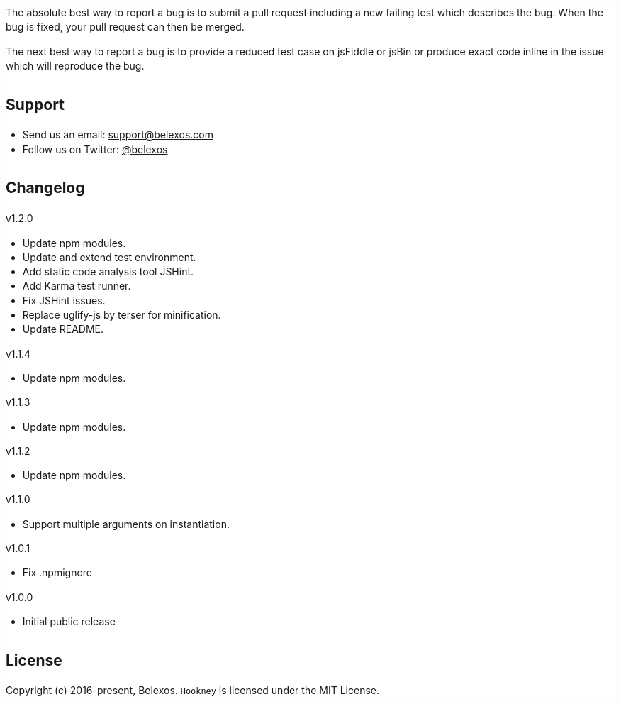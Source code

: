 The absolute best way to report a bug is to submit a pull request including a new failing test which describes the bug. 
When the bug is fixed, your pull request can then be merged.

The next best way to report a bug is to provide a reduced test case on jsFiddle or jsBin or produce exact code inline 
in the issue which will reproduce the bug.


Support
-------
* Send us an email: [support@belexos.com](mailto:support@belexos.com)
* Follow us on Twitter: [@belexos](http://twitter.com/belexos)


Changelog
---------
v1.2.0
* Update npm modules.
* Update and extend test environment.
* Add static code analysis tool JSHint.
* Add Karma test runner.
* Fix JSHint issues.
* Replace uglify-js by terser for minification.
* Update README.

v1.1.4
* Update npm modules.

v1.1.3
* Update npm modules.

v1.1.2
* Update npm modules.

v1.1.0
* Support multiple arguments on instantiation.

v1.0.1
* Fix .npmignore

v1.0.0
* Initial public release


License
-------
Copyright (c) 2016-present, Belexos. `Hookney` is licensed under the 
[MIT License](https://github.com/belexos/hookney/blob/master/LICENSE).
